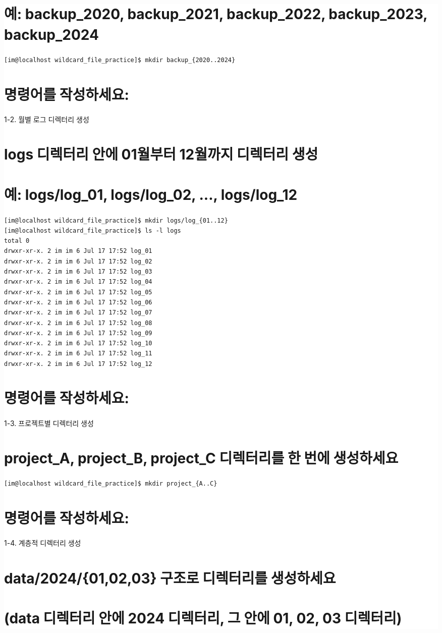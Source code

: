 # 예: backup_2020, backup_2021, backup_2022, backup_2023, backup_2024

```shell
[im@localhost wildcard_file_practice]$ mkdir backup_{2020..2024}
```

# 명령어를 작성하세요:
1-2. 월별 로그 디렉터리 생성
# logs 디렉터리 안에 01월부터 12월까지 디렉터리 생성

# 예: logs/log_01, logs/log_02, ..., logs/log_12

```shell
[im@localhost wildcard_file_practice]$ mkdir logs/log_{01..12}
[im@localhost wildcard_file_practice]$ ls -l logs
total 0
drwxr-xr-x. 2 im im 6 Jul 17 17:52 log_01
drwxr-xr-x. 2 im im 6 Jul 17 17:52 log_02
drwxr-xr-x. 2 im im 6 Jul 17 17:52 log_03
drwxr-xr-x. 2 im im 6 Jul 17 17:52 log_04
drwxr-xr-x. 2 im im 6 Jul 17 17:52 log_05
drwxr-xr-x. 2 im im 6 Jul 17 17:52 log_06
drwxr-xr-x. 2 im im 6 Jul 17 17:52 log_07
drwxr-xr-x. 2 im im 6 Jul 17 17:52 log_08
drwxr-xr-x. 2 im im 6 Jul 17 17:52 log_09
drwxr-xr-x. 2 im im 6 Jul 17 17:52 log_10
drwxr-xr-x. 2 im im 6 Jul 17 17:52 log_11
drwxr-xr-x. 2 im im 6 Jul 17 17:52 log_12
```

# 명령어를 작성하세요:
1-3. 프로젝트별 디렉터리 생성
# project_A, project_B, project_C 디렉터리를 한 번에 생성하세요
```shell
[im@localhost wildcard_file_practice]$ mkdir project_{A..C}
```

# 명령어를 작성하세요:
1-4. 계층적 디렉터리 생성
# data/2024/{01,02,03} 구조로 디렉터리를 생성하세요

# (data 디렉터리 안에 2024 디렉터리, 그 안에 01, 02, 03 디렉터리)
